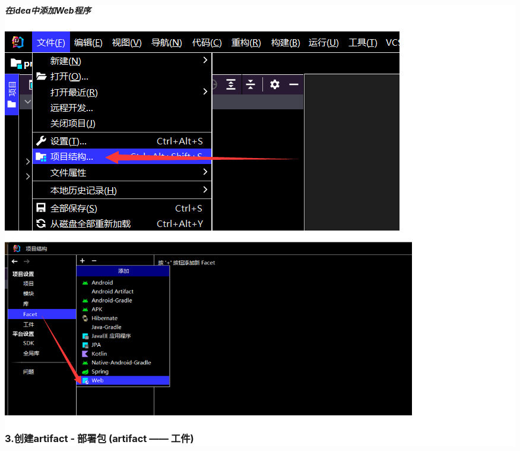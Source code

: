 ##### 在idea中添加Web程序

![image-20220830160320156](assets/202209030105169-1729663754854-1080-1729663765990-1200.png)

<img src="assets/202209030105151-1729663754854-1081-1729663765990-1201.png" alt="image-20220830160415394" style="zoom: 67%;" />

### 3.创建artifact - 部署包  (artifact  —— 工件)
